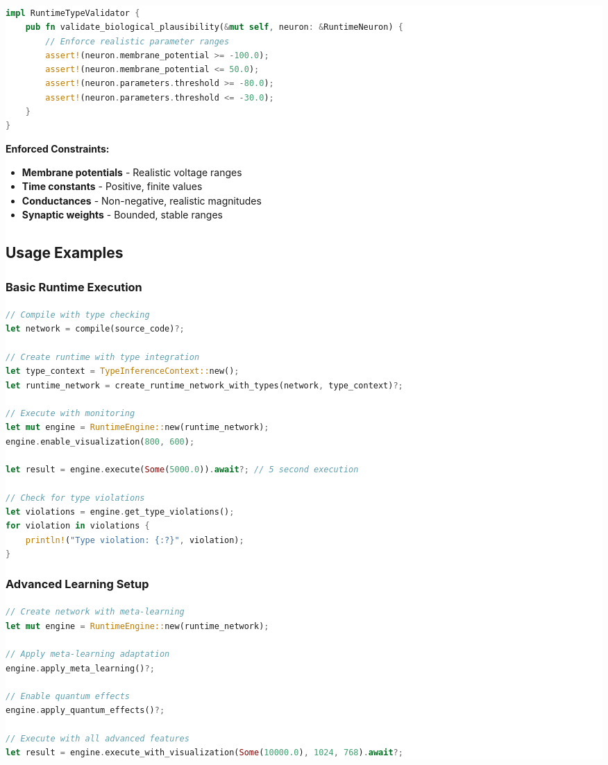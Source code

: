 ```rust
impl RuntimeTypeValidator {
    pub fn validate_biological_plausibility(&mut self, neuron: &RuntimeNeuron) {
        // Enforce realistic parameter ranges
        assert!(neuron.membrane_potential >= -100.0);
        assert!(neuron.membrane_potential <= 50.0);
        assert!(neuron.parameters.threshold >= -80.0);
        assert!(neuron.parameters.threshold <= -30.0);
    }
}
```

**Enforced Constraints:**
- **Membrane potentials** - Realistic voltage ranges
- **Time constants** - Positive, finite values
- **Conductances** - Non-negative, realistic magnitudes
- **Synaptic weights** - Bounded, stable ranges

## Usage Examples

### Basic Runtime Execution

```rust
// Compile with type checking
let network = compile(source_code)?;

// Create runtime with type integration
let type_context = TypeInferenceContext::new();
let runtime_network = create_runtime_network_with_types(network, type_context)?;

// Execute with monitoring
let mut engine = RuntimeEngine::new(runtime_network);
engine.enable_visualization(800, 600);

let result = engine.execute(Some(5000.0)).await?; // 5 second execution

// Check for type violations
let violations = engine.get_type_violations();
for violation in violations {
    println!("Type violation: {:?}", violation);
}
```

### Advanced Learning Setup

```rust
// Create network with meta-learning
let mut engine = RuntimeEngine::new(runtime_network);

// Apply meta-learning adaptation
engine.apply_meta_learning()?;

// Enable quantum effects
engine.apply_quantum_effects()?;

// Execute with all advanced features
let result = engine.execute_with_visualization(Some(10000.0), 1024, 768).await?;
```
